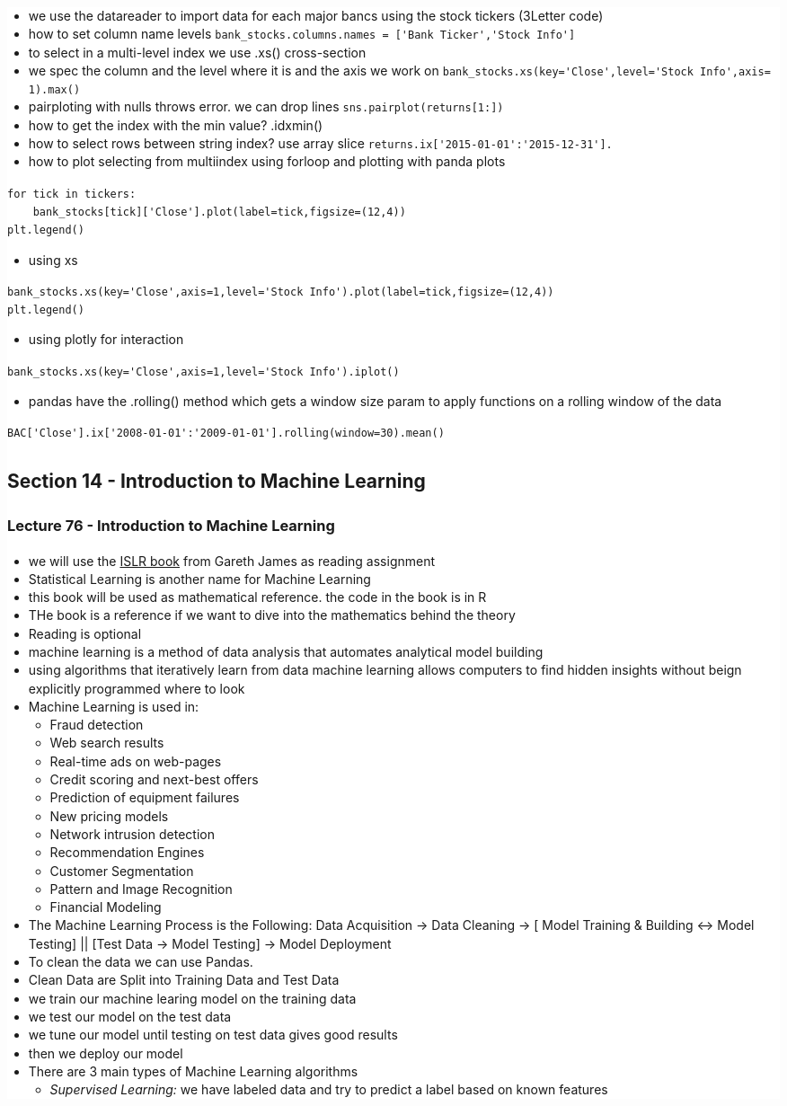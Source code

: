 * we use the datareader to import data for each major bancs using the stock tickers (3Letter code)
* how to set column name levels `bank_stocks.columns.names = ['Bank Ticker','Stock Info']`
* to select in a multi-level index we use .xs() cross-section
* we spec the column and the level where it is and the axis we work on `bank_stocks.xs(key='Close',level='Stock Info',axis=1).max()`
* pairploting with nulls throws error. we can drop lines `sns.pairplot(returns[1:])`
* how to get the index with the min value? .idxmin()
* how to select rows between string index? use array slice `returns.ix['2015-01-01':'2015-12-31'].`
* how to plot selecting from multiindex using forloop and plotting with panda plots
```
for tick in tickers:
    bank_stocks[tick]['Close'].plot(label=tick,figsize=(12,4))
plt.legend()
```
* using xs
```
bank_stocks.xs(key='Close',axis=1,level='Stock Info').plot(label=tick,figsize=(12,4))
plt.legend()
```
* using plotly for interaction
```
bank_stocks.xs(key='Close',axis=1,level='Stock Info').iplot()
```
* pandas have the .rolling() method which gets a window size param to apply functions on a rolling window of the data
```
BAC['Close'].ix['2008-01-01':'2009-01-01'].rolling(window=30).mean()
```

## Section 14 - Introduction to Machine Learning

### Lecture 76 - Introduction to Machine Learning

* we will use the [ISLR book](http://www-bcf.usc.edu/~gareth/ISL/ISLR%20Sixth%20Printing.pdf) from Gareth James as reading assignment
* Statistical Learning is another name for Machine Learning
* this book will be used as mathematical reference. the code in the book is in R
* THe book is a reference if we want to dive into the mathematics behind the theory
* Reading is optional
* machine learning is a method of data analysis that automates analytical model building
* using algorithms that iteratively learn from data machine learning allows computers to find hidden insights without beign explicitly programmed where to look
* Machine Learning is used in:
	* Fraud detection
	* Web search results
	* Real-time ads on web-pages
	* Credit scoring and next-best offers
	* Prediction of equipment failures
	* New pricing models
	* Network intrusion detection
	* Recommendation Engines
	* Customer Segmentation
	* Pattern and Image Recognition
	* Financial Modeling
* The Machine Learning Process is the Following: Data Acquisition -> Data Cleaning -> [ Model Training & Building <-> Model Testing] || [Test Data -> Model Testing] -> Model Deployment
*  To clean the data we can use Pandas.
*  Clean Data are Split into Training Data and Test Data
*  we train our machine learing model on the training data
* we test our model on the test data
* we tune our model until testing on test data gives good results
* then we deploy our model
* There are 3 main types of Machine Learning algorithms
	* *Supervised Learning:* we have labeled data and try to predict a label based on known features